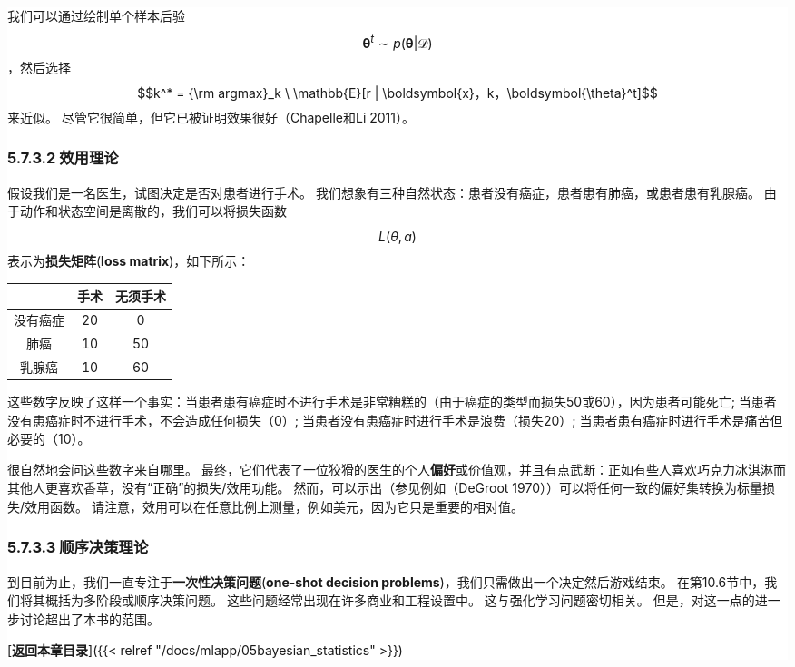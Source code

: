 我们可以通过绘制单个样本后验$$\boldsymbol{\theta}^t \sim p(\boldsymbol{\theta}|\mathcal{D})$$，然后选择$$k^* = {\rm argmax}_k \ \mathbb{E}[r | \boldsymbol{x}，k，\boldsymbol{\theta}^t]$$来近似。 尽管它很简单，但它已被证明效果很好（Chapelle和Li 2011）。

### 5.7.3.2 效用理论

假设我们是一名医生，试图决定是否对患者进行手术。 我们想象有三种自然状态：患者没有癌症，患者患有肺癌，或患者患有乳腺癌。 由于动作和状态空间是离散的，我们可以将损失函数$$L(\theta,a)$$表示为**损失矩阵**\(**loss matrix**\)，如下所示：

|  | 手术 | 无须手术 |
| :---: | :---: | :---: |
| 没有癌症 | 20 | 0 |
| 肺癌 | 10 | 50 |
| 乳腺癌 | 10 | 60 |

这些数字反映了这样一个事实：当患者患有癌症时不进行手术是非常糟糕的（由于癌症的类型而损失50或60），因为患者可能死亡; 当患者没有患癌症时不进行手术，不会造成任何损失（0）; 当患者没有患癌症时进行手术是浪费（损失20）; 当患者患有癌症时进行手术是痛苦但必要的（10）。

很自然地会问这些数字来自哪里。 最终，它们代表了一位狡猾的医生的个人**偏好**或价值观，并且有点武断：正如有些人喜欢巧克力冰淇淋而其他人更喜欢香草，没有“正确”的损失/效用功能。 然而，可以示出（参见例如（DeGroot 1970））可以将任何一致的偏好集转换为标量损失/效用函数。 请注意，效用可以在任意比例上测量，例如美元，因为它只是重要的相对值。

### 5.7.3.3 顺序决策理论

到目前为止，我们一直专注于**一次性决策问题**\(**one-shot decision problems**\)，我们只需做出一个决定然后游戏结束。 在第10.6节中，我们将其概括为多阶段或顺序决策问题。 这些问题经常出现在许多商业和工程设置中。 这与强化学习问题密切相关。 但是，对这一点的进一步讨论超出了本书的范围。

[**返回本章目录**]({{< relref "/docs/mlapp/05bayesian_statistics" >}})

